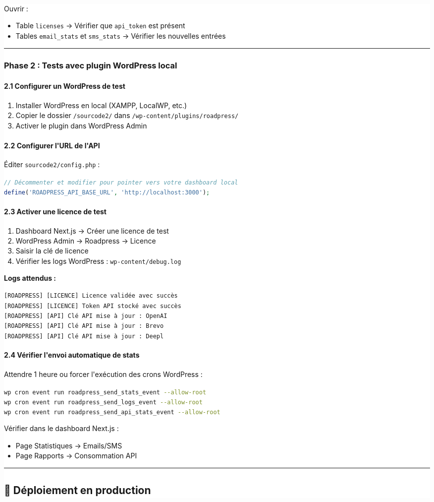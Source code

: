 Ouvrir :
- Table `licenses` → Vérifier que `api_token` est présent
- Tables `email_stats` et `sms_stats` → Vérifier les nouvelles entrées

---

### Phase 2 : Tests avec plugin WordPress local

#### 2.1 Configurer un WordPress de test

1. Installer WordPress en local (XAMPP, LocalWP, etc.)
2. Copier le dossier `/sourcode2/` dans `/wp-content/plugins/roadpress/`
3. Activer le plugin dans WordPress Admin

#### 2.2 Configurer l'URL de l'API

Éditer `sourcode2/config.php` :

```php
// Décommenter et modifier pour pointer vers votre dashboard local
define('ROADPRESS_API_BASE_URL', 'http://localhost:3000');
```

#### 2.3 Activer une licence de test

1. Dashboard Next.js → Créer une licence de test
2. WordPress Admin → Roadpress → Licence
3. Saisir la clé de licence
4. Vérifier les logs WordPress : `wp-content/debug.log`

**Logs attendus :**
```
[ROADPRESS] [LICENCE] Licence validée avec succès
[ROADPRESS] [LICENCE] Token API stocké avec succès
[ROADPRESS] [API] Clé API mise à jour : OpenAI
[ROADPRESS] [API] Clé API mise à jour : Brevo
[ROADPRESS] [API] Clé API mise à jour : Deepl
```

#### 2.4 Vérifier l'envoi automatique de stats

Attendre 1 heure ou forcer l'exécution des crons WordPress :

```bash
wp cron event run roadpress_send_stats_event --allow-root
wp cron event run roadpress_send_logs_event --allow-root
wp cron event run roadpress_send_api_stats_event --allow-root
```

Vérifier dans le dashboard Next.js :
- Page Statistiques → Emails/SMS
- Page Rapports → Consommation API

---

## 🚀 Déploiement en production
